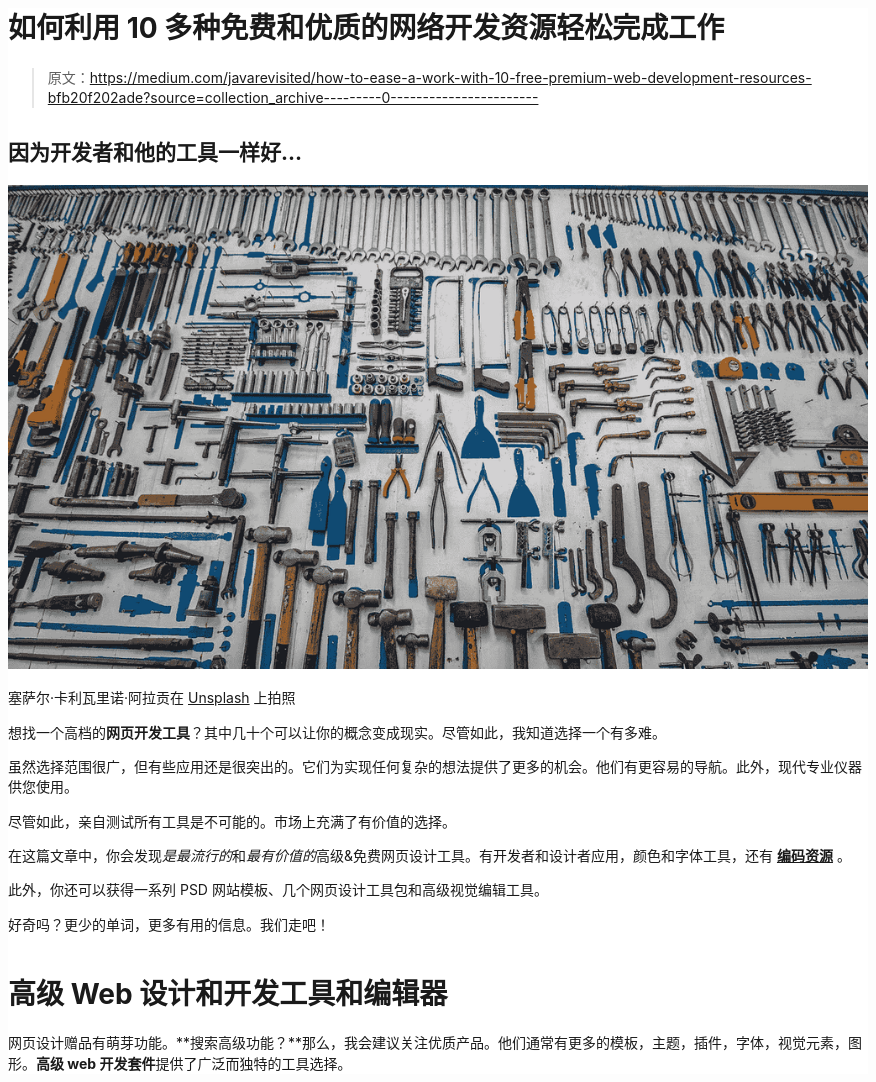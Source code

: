 # 如何利用 10 多种免费和优质的网络开发资源轻松完成工作

> 原文：<https://medium.com/javarevisited/how-to-ease-a-work-with-10-free-premium-web-development-resources-bfb20f202ade?source=collection_archive---------0----------------------->

## 因为开发者和他的工具一样好…

![](img/007b0823b33fd6929c6c18893e68cce1.png)

塞萨尔·卡利瓦里诺·阿拉贡在 [Unsplash](https://unsplash.com?utm_source=medium&utm_medium=referral) 上拍照

想找一个高档的**网页开发工具**？其中几十个可以让你的概念变成现实。尽管如此，我知道选择一个有多难。

虽然选择范围很广，但有些应用还是很突出的。它们为实现任何复杂的想法提供了更多的机会。他们有更容易的导航。此外，现代专业仪器供您使用。

尽管如此，亲自测试所有工具是不可能的。市场上充满了有价值的选择。

在这篇文章中，你会发现*是最流行的*和*最有价值的*高级&免费网页设计工具。有开发者和设计者应用，颜色和字体工具，还有 [**编码资源**](/javarevisited/20-books-java-developers-can-read-in-2019-aabf2878c496?source=collection_home---4------1-----------------------) 。

此外，你还可以获得一系列 PSD 网站模板、几个网页设计工具包和高级视觉编辑工具。

好奇吗？更少的单词，更多有用的信息。我们走吧！

# 高级 Web 设计和开发工具和编辑器

网页设计赠品有萌芽功能。**搜索高级功能？**那么，我会建议关注优质产品。他们通常有更多的模板，主题，插件，字体，视觉元素，图形。**高级 web 开发套件**提供了广泛而独特的工具选择。
